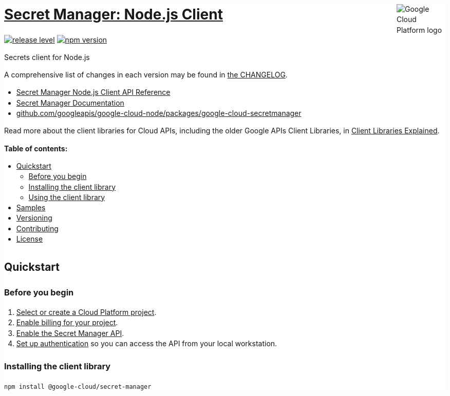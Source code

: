 [//]: # "partials.introduction"
[//]: # "This README.md file is auto-generated, all changes to this file will be lost."
[//]: # "To regenerate it, use `python -m synthtool`."
<img src="https://avatars2.githubusercontent.com/u/2810941?v=3&s=96" alt="Google Cloud Platform logo" title="Google Cloud Platform" align="right" height="96" width="96"/>

# [Secret Manager: Node.js Client](https://github.com/googleapis/google-cloud-node/tree/main/packages/google-cloud-secretmanager)

[![release level](https://img.shields.io/badge/release%20level-stable-brightgreen.svg?style=flat)](https://cloud.google.com/terms/launch-stages)
[![npm version](https://img.shields.io/npm/v/@google-cloud/secret-manager.svg)](https://www.npmjs.org/package/@google-cloud/secret-manager)




Secrets client for Node.js


A comprehensive list of changes in each version may be found in
[the CHANGELOG](https://github.com/googleapis/google-cloud-node/tree/main/packages/google-cloud-secretmanager/CHANGELOG.md).

* [Secret Manager Node.js Client API Reference][client-docs]
* [Secret Manager Documentation][product-docs]
* [github.com/googleapis/google-cloud-node/packages/google-cloud-secretmanager](https://github.com/googleapis/google-cloud-node/tree/main/packages/google-cloud-secretmanager)

Read more about the client libraries for Cloud APIs, including the older
Google APIs Client Libraries, in [Client Libraries Explained][explained].

[explained]: https://cloud.google.com/apis/docs/client-libraries-explained

**Table of contents:**


* [Quickstart](#quickstart)
  * [Before you begin](#before-you-begin)
  * [Installing the client library](#installing-the-client-library)
  * [Using the client library](#using-the-client-library)
* [Samples](#samples)
* [Versioning](#versioning)
* [Contributing](#contributing)
* [License](#license)

## Quickstart

### Before you begin

1.  [Select or create a Cloud Platform project][projects].
1.  [Enable billing for your project][billing].
1.  [Enable the Secret Manager API][enable_api].
1.  [Set up authentication][auth] so you can access the
    API from your local workstation.

### Installing the client library

```bash
npm install @google-cloud/secret-manager
```


[launch_stages]: https://cloud.google.com/terms/launch-stages
[client-docs]: https://cloud.google.com/nodejs/docs/reference/secret-manager/latest
[product-docs]: https://cloud.google.com/secret-manager/docs
[shell_img]: https://gstatic.com/cloudssh/images/open-btn.png
[projects]: https://console.cloud.google.com/project
[billing]: https://support.google.com/cloud/answer/6293499#enable-billing
[enable_api]: https://console.cloud.google.com/flows/enableapi?apiid=secretmanager.googleapis.com
[auth]: https://cloud.google.com/docs/authentication/external/set-up-adc-local